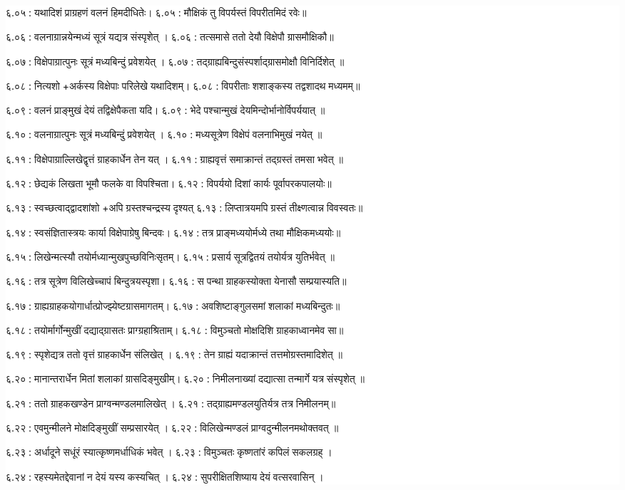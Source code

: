 ६.०५ :        यथादिशं प्राग्रहणं वलनं हिमदीधितेः।
६.०५ :        मौक्षिकं तु विपर्यस्तं विपरीतमिदं रवेः॥

६.०६ :        वलनाग्रान्नयेन्मध्यं सूत्रं यद्यत्र संस्पृशेत् ।
६.०६ :        तत्समासे ततो देयौ विक्षेपौ ग्रासमौक्षिकौ॥

६.०७ :        विक्षेपाग्रात्पुनः सूत्रं मध्यबिन्दुं प्रवेशयेत् ।
६.०७ :        तद्ग्राह्यबिन्दुसंस्पर्शाद्ग्रासमोक्षौ विनिर्दिशेत् ॥

६.०८ :        नित्यशो +अर्कस्य विक्षेपाः परिलेखे यथादिशम्।
६.०८ :        विपरीताः शशाङ्कस्य तद्वशादथ मध्यमम्॥

६.०९ :        वलनं प्राङ्मुखं देयं तद्विक्षेपैकता यदि।
६.०९ :        भेदे पश्चान्मुखं देयमिन्दोर्भानोर्विपर्ययात् ॥

६.१० :        वलनाग्रात्पुनः सूत्रं मध्यबिन्दुं प्रवेशयेत् ।
६.१० :        मध्यसूत्रेण विक्षेपं वलनाभिमुखं नयेत् ॥

६.११ :        विक्षेपाग्राल्लिखेद्वृत्तं ग्राहकार्धेन तेन यत् ।
६.११ :        ग्राह्यवृत्तं समाक्रान्तं तद्ग्रस्तं तमसा भवेत् ॥

६.१२ :        छेद्यकं लिखता भूमौ फलके वा विपश्चिता।
६.१२ :        विपर्ययो दिशां कार्यः पूर्वापरकपालयोः॥

६.१३ :        स्वच्छत्वाद्द्वादशांशो +अपि ग्रस्तश्चन्द्रस्य दृश्यत्
६.१३ :        लिप्तात्रयमपि ग्रस्तं तीक्ष्णत्वान्न विवस्वतः॥

६.१४ :        स्वसंज्ञितास्त्रयः कार्या विक्षेपाग्रेषु बिन्दवः।
६.१४ :        तत्र प्राङ्मध्ययोर्मध्ये तथा मौक्षिकमध्ययोः॥

६.१५ :        लिखेन्मत्स्यौ तयोर्मध्यान्मुखपुच्छविनिःसृतम्।
६.१५ :        प्रसार्य सूत्रद्वितयं तयोर्यत्र युतिर्भवेत् ॥

६.१६ :        तत्र सूत्रेण विलिखेच्चापं बिन्दुत्रयस्पृशा।
६.१६ :        स पन्था ग्राहकस्योक्ता येनासौ सम्प्रयास्यति॥

६.१७ :        ग्राह्यग्राहकयोगार्धात्प्रोज्झ्येष्टग्रासमागतम्।
६.१७ :        अवशिष्टाङ्गुलसमां शलाकां मध्यबिन्दुतः॥

६.१८ :        तयोर्मार्गोन्मुखीं दद्याद्ग्रासतः प्राग्ग्रहाश्रिताम्।
६.१८ :        विमुञ्चतो मोक्षदिशि ग्राहकाध्वानमेव सा॥

६.१९ :        स्पृशेद्यत्र ततो वृत्तं ग्राहकार्धेन संलिखेत् ।
६.१९ :        तेन ग्राह्यं यदाक्रान्तं तत्तमोग्रस्तमादिशेत् ॥

६.२० :        मानान्तरार्धेन मितां शलाकां ग्रासदिङ्मुखीम्।
६.२० :        निमीलनाख्यां दद्यात्सा तन्मार्गे यत्र संस्पृशेत् ॥

६.२१ :        ततो ग्राहकखण्डेन प्राग्वन्मण्डलमालिखेत् ।
६.२१ :        तद्ग्राह्यमण्डलयुतिर्यत्र तत्र निमीलनम्॥

६.२२ :        एवमुन्मीलने मोक्षदिङ्मुखीं सम्प्रसारयेत् ।
६.२२ :        विलिखेन्मण्डलं प्राग्वदुन्मीलनमथोक्तवत् ॥

६.२३ :        अर्धादूने सधूंरं स्यात्कृष्णमर्धाधिकं भवेत् ।
६.२३ :        विमुञ्चतः कृष्णतांरं कपिलं सकलग्रह् ।

६.२४ :        रहस्यमेतद्देवानां न देयं यस्य कस्यचित् ।
६.२४ :        सुपरीक्षितशिष्याय देयं वत्सरवासिन् ।
